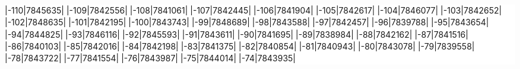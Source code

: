 |-110|7845635|
|-109|7842556|
|-108|7841061|
|-107|7842445|
|-106|7841904|
|-105|7842617|
|-104|7846077|
|-103|7842652|
|-102|7848635|
|-101|7842195|
|-100|7843743|
|-99|7848689|
|-98|7843588|
|-97|7842457|
|-96|7839788|
|-95|7843654|
|-94|7844825|
|-93|7846116|
|-92|7845593|
|-91|7843611|
|-90|7841695|
|-89|7838984|
|-88|7842162|
|-87|7841516|
|-86|7840103|
|-85|7842016|
|-84|7842198|
|-83|7841375|
|-82|7840854|
|-81|7840943|
|-80|7843078|
|-79|7839558|
|-78|7843722|
|-77|7841554|
|-76|7843987|
|-75|7844014|
|-74|7843935|